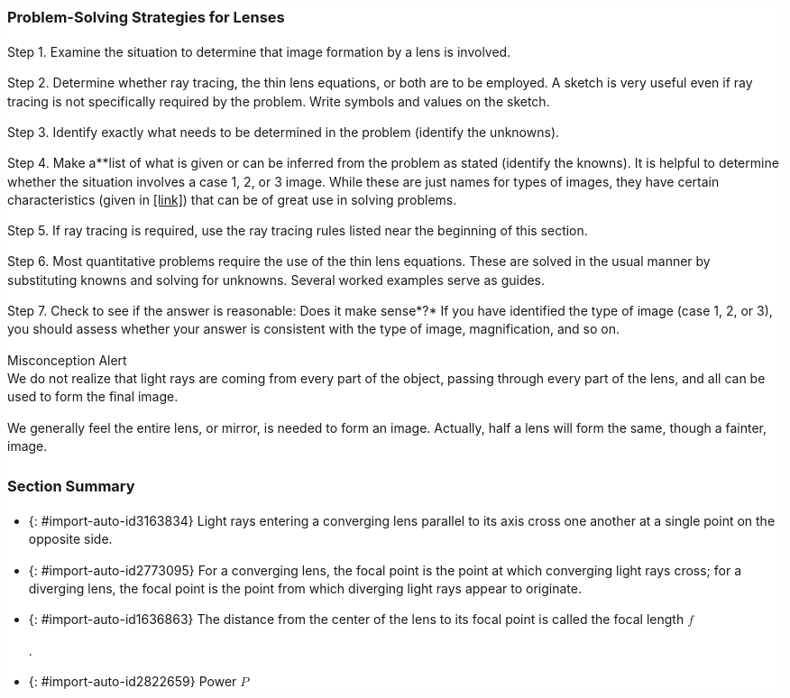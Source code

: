 </div>

### Problem-Solving Strategies for Lenses

Step 1. Examine the situation to determine that image formation by a lens is involved.

Step 2. Determine whether ray tracing, the thin lens equations, or both are to be employed. A sketch is very useful even if ray tracing is not specifically required by the problem. Write symbols and values on the sketch.

Step 3. Identify exactly what needs to be determined in the problem (identify the unknowns).

Step 4. Make a**list of what is given or can be inferred from the problem as stated (identify the knowns). It is helpful to determine whether the situation involves a case 1, 2, or 3 image. While these are just names for types of images, they have certain characteristics (given in [\[link\]](#import-auto-id3075384)) that can be of great use in solving problems.

Step 5. If ray tracing is required, use the ray tracing rules listed near the beginning of this section.

Step 6. Most quantitative problems require the use of the thin lens equations. These are solved in the usual manner by substituting knowns and solving for unknowns. Several worked examples serve as guides.

Step 7. Check to see if the answer is reasonable: Does it make sense*?* If you have identified the type of image (case 1, 2, or 3), you should assess whether your answer is consistent with the type of image, magnification, and so on.

<div data-type="note" data-has-label="true" data-label="" markdown="1">
<div data-type="title">
Misconception Alert
</div>
We do not realize that light rays are coming from every part of the object, passing through every part of the lens, and all can be used to form the final image.

We generally feel the entire lens, or mirror, is needed to form an image. Actually, half a lens will form the same, though a fainter, image.

</div>

### Section Summary

* {: #import-auto-id3163834} Light rays entering a converging lens parallel to its axis cross one another at a single point on the opposite side.
* {: #import-auto-id2773095} For a converging lens, the focal point is the point at which converging light rays cross; for a diverging lens, the focal point is the point from which diverging light rays appear to originate.
* {: #import-auto-id1636863} The distance from the center of the lens to its focal point is called the focal length
  <math xmlns="http://www.w3.org/1998/Math/MathML"><semantics><mrow><mrow><mi>f</mi></mrow><mrow /></mrow><annotation encoding="StarMath 5.0"> size 12{f} {}</annotation></semantics></math>
  
  .
* {: #import-auto-id2822659} Power
  <math xmlns="http://www.w3.org/1998/Math/MathML"><semantics><mrow><mrow><mi>P</mi></mrow><mrow /></mrow><annotation encoding="StarMath 5.0"> size 12{P} {}</annotation></semantics></math>
  